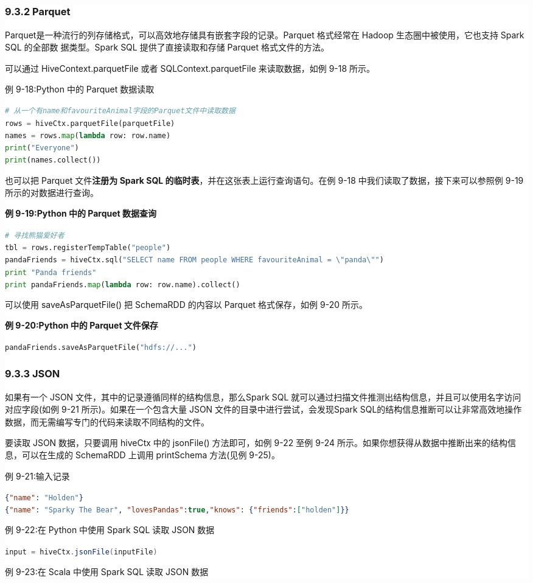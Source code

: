 ### 9.3.2 Parquet

Parquet是一种流行的列存储格式，可以高效地存储具有嵌套字段的记录。Parquet 格式经常在 Hadoop 生态圈中被使用，它也支持 Spark SQL 的全部数 据类型。Spark SQL 提供了直接读取和存储 Parquet 格式文件的方法。

可以通过 HiveContext.parquetFile 或者 SQLContext.parquetFile 来读取数据，如例 9-18 所示。

例 9-18:Python 中的 Parquet 数据读取

```python
# 从一个有name和favouriteAnimal字段的Parquet文件中读取数据 
rows = hiveCtx.parquetFile(parquetFile)
names = rows.map(lambda row: row.name)
print("Everyone")
print(names.collect())
```

也可以把 Parquet 文件**注册为 Spark SQL 的临时表**，并在这张表上运行查询语句。在例 9-18 中我们读取了数据，接下来可以参照例 9-19 所示的对数据进行查询。

**例 9-19:Python 中的 Parquet 数据查询**

```python
# 寻找熊猫爱好者
tbl = rows.registerTempTable("people")
pandaFriends = hiveCtx.sql("SELECT name FROM people WHERE favouriteAnimal = \"panda\"")
print "Panda friends"
print pandaFriends.map(lambda row: row.name).collect()
```

可以使用 saveAsParquetFile() 把 SchemaRDD 的内容以 Parquet 格式保存，如例 9-20 所示。

**例 9-20:Python 中的 Parquet 文件保存** 

```python
pandaFriends.saveAsParquetFile("hdfs://...")
```

### 9.3.3 JSON

如果有一个 JSON 文件，其中的记录遵循同样的结构信息，那么Spark SQL 就可以通过扫描文件推测出结构信息，并且可以使用名字访问对应字段(如例 9-21 所示)。如果在一个包含大量 JSON 文件的目录中进行尝试，会发现Spark SQL的结构信息推断可以让非常高效地操作数据，而无需编写专门的代码来读取不同结构的文件。

要读取 JSON 数据，只要调用 hiveCtx 中的 jsonFile() 方法即可，如例 9-22 至例 9-24 所示。如果你想获得从数据中推断出来的结构信息，可以在生成的 SchemaRDD 上调用 printSchema 方法(见例 9-25)。

例 9-21:输入记录 

```json
{"name": "Holden"}
{"name": "Sparky The Bear", "lovesPandas":true,"knows": {"friends":["holden"]}}
```

例 9-22:在 Python 中使用 Spark SQL 读取 JSON 数据 

```scala
input = hiveCtx.jsonFile(inputFile)
```

例 9-23:在 Scala 中使用 Spark SQL 读取 JSON 数据 
